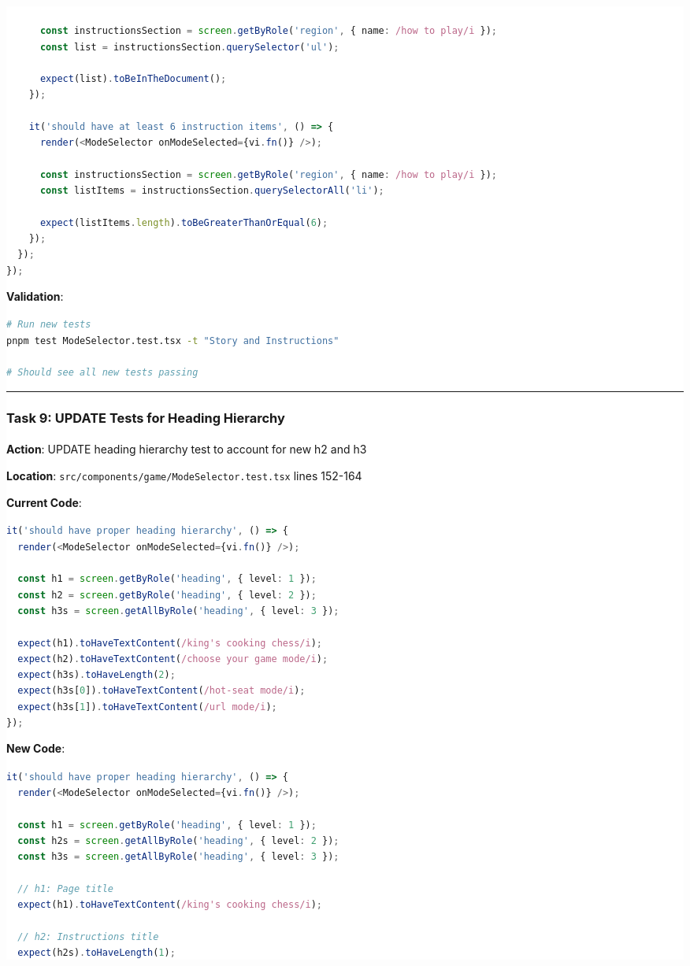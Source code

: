 ```typescript

      const instructionsSection = screen.getByRole('region', { name: /how to play/i });
      const list = instructionsSection.querySelector('ul');

      expect(list).toBeInTheDocument();
    });

    it('should have at least 6 instruction items', () => {
      render(<ModeSelector onModeSelected={vi.fn()} />);

      const instructionsSection = screen.getByRole('region', { name: /how to play/i });
      const listItems = instructionsSection.querySelectorAll('li');

      expect(listItems.length).toBeGreaterThanOrEqual(6);
    });
  });
});
```

**Validation**:
```bash
# Run new tests
pnpm test ModeSelector.test.tsx -t "Story and Instructions"

# Should see all new tests passing
```

---

### Task 9: UPDATE Tests for Heading Hierarchy

**Action**: UPDATE heading hierarchy test to account for new h2 and h3

**Location**: `src/components/game/ModeSelector.test.tsx` lines 152-164

**Current Code**:
```typescript
it('should have proper heading hierarchy', () => {
  render(<ModeSelector onModeSelected={vi.fn()} />);

  const h1 = screen.getByRole('heading', { level: 1 });
  const h2 = screen.getByRole('heading', { level: 2 });
  const h3s = screen.getAllByRole('heading', { level: 3 });

  expect(h1).toHaveTextContent(/king's cooking chess/i);
  expect(h2).toHaveTextContent(/choose your game mode/i);
  expect(h3s).toHaveLength(2);
  expect(h3s[0]).toHaveTextContent(/hot-seat mode/i);
  expect(h3s[1]).toHaveTextContent(/url mode/i);
});
```

**New Code**:
```typescript
it('should have proper heading hierarchy', () => {
  render(<ModeSelector onModeSelected={vi.fn()} />);

  const h1 = screen.getByRole('heading', { level: 1 });
  const h2s = screen.getAllByRole('heading', { level: 2 });
  const h3s = screen.getAllByRole('heading', { level: 3 });

  // h1: Page title
  expect(h1).toHaveTextContent(/king's cooking chess/i);

  // h2: Instructions title
  expect(h2s).toHaveLength(1);
```